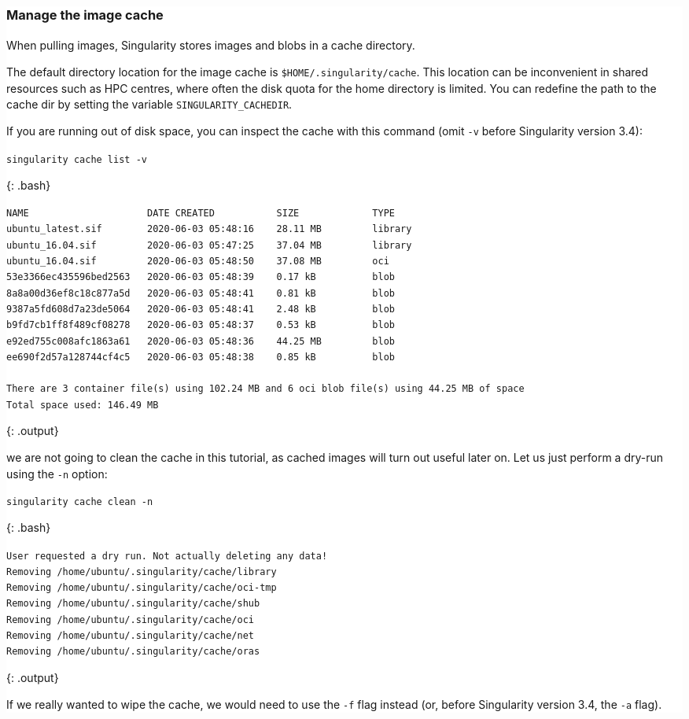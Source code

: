 
### Manage the image cache

When pulling images, Singularity stores images and blobs in a cache directory.

The default directory location for the image cache is `$HOME/.singularity/cache`.  This location can be inconvenient in shared resources such as HPC centres, where often the disk quota for the home directory is limited.  You can redefine the path to the cache dir by setting the variable `SINGULARITY_CACHEDIR`.

If you are running out of disk space, you can inspect the cache with this command (omit `-v` before Singularity version 3.4):

```
singularity cache list -v
```
{: .bash}

```
NAME                     DATE CREATED           SIZE             TYPE
ubuntu_latest.sif        2020-06-03 05:48:16    28.11 MB         library
ubuntu_16.04.sif         2020-06-03 05:47:25    37.04 MB         library
ubuntu_16.04.sif         2020-06-03 05:48:50    37.08 MB         oci
53e3366ec435596bed2563   2020-06-03 05:48:39    0.17 kB          blob
8a8a00d36ef8c18c877a5d   2020-06-03 05:48:41    0.81 kB          blob
9387a5fd608d7a23de5064   2020-06-03 05:48:41    2.48 kB          blob
b9fd7cb1ff8f489cf08278   2020-06-03 05:48:37    0.53 kB          blob
e92ed755c008afc1863a61   2020-06-03 05:48:36    44.25 MB         blob
ee690f2d57a128744cf4c5   2020-06-03 05:48:38    0.85 kB          blob

There are 3 container file(s) using 102.24 MB and 6 oci blob file(s) using 44.25 MB of space
Total space used: 146.49 MB
```
{: .output}

we are not going to clean the cache in this tutorial, as cached images will turn out useful later on.  Let us just perform a dry-run using the `-n` option:

```
singularity cache clean -n
```
{: .bash}

```
User requested a dry run. Not actually deleting any data!
Removing /home/ubuntu/.singularity/cache/library
Removing /home/ubuntu/.singularity/cache/oci-tmp
Removing /home/ubuntu/.singularity/cache/shub
Removing /home/ubuntu/.singularity/cache/oci
Removing /home/ubuntu/.singularity/cache/net
Removing /home/ubuntu/.singularity/cache/oras
```
{: .output}

If we really wanted to wipe the cache, we would need to use the `-f` flag instead (or, before Singularity version 3.4, the `-a` flag).
